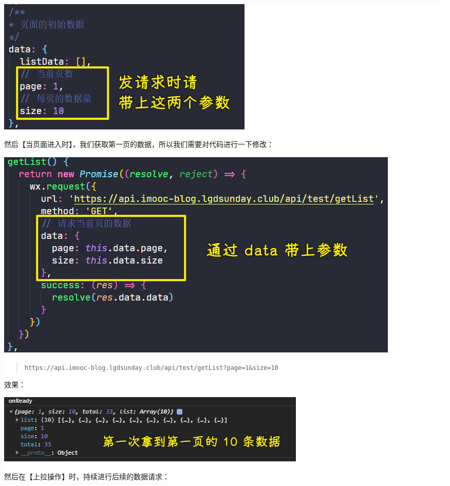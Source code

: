 ![数据分页](assets/img/2021-12-12-16-49-01.png)

然后【当页面进入时】，我们获取第一页的数据，所以我们需要对代码进行一下修改：

![获取第一页数据](assets/img/2021-12-12-16-50-16.png)

> `https://api.imooc-blog.lgdsunday.club/api/test/getList?page=1&size=10`

效果：

![效果](assets/img/2021-12-12-16-52-14.png)

然后在【上拉操作】时，持续进行后续的数据请求：
